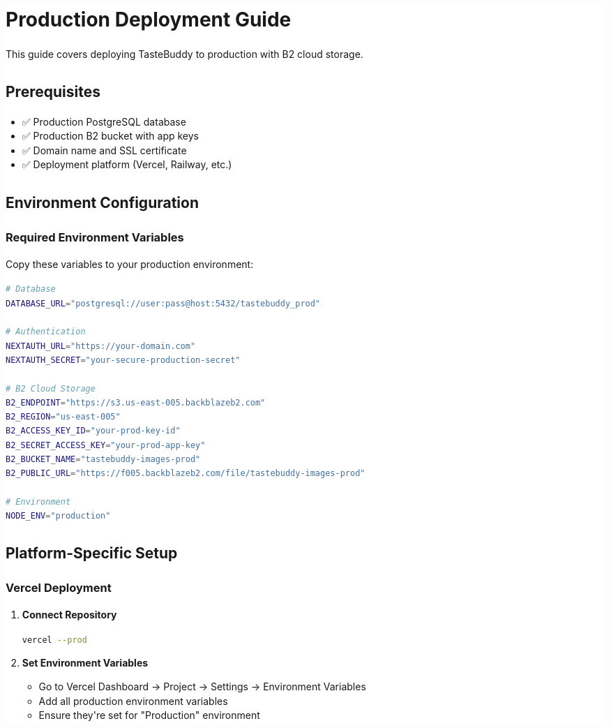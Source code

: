 # Production Deployment Guide

This guide covers deploying TasteBuddy to production with B2 cloud storage.

## Prerequisites

- ✅ Production PostgreSQL database
- ✅ Production B2 bucket with app keys
- ✅ Domain name and SSL certificate
- ✅ Deployment platform (Vercel, Railway, etc.)

## Environment Configuration

### Required Environment Variables

Copy these variables to your production environment:

```bash
# Database
DATABASE_URL="postgresql://user:pass@host:5432/tastebuddy_prod"

# Authentication
NEXTAUTH_URL="https://your-domain.com"
NEXTAUTH_SECRET="your-secure-production-secret"

# B2 Cloud Storage
B2_ENDPOINT="https://s3.us-east-005.backblazeb2.com"
B2_REGION="us-east-005"
B2_ACCESS_KEY_ID="your-prod-key-id"
B2_SECRET_ACCESS_KEY="your-prod-app-key"
B2_BUCKET_NAME="tastebuddy-images-prod"
B2_PUBLIC_URL="https://f005.backblazeb2.com/file/tastebuddy-images-prod"

# Environment
NODE_ENV="production"
```

## Platform-Specific Setup

### Vercel Deployment

1. **Connect Repository**
   ```bash
   vercel --prod
   ```

2. **Set Environment Variables**
   - Go to Vercel Dashboard → Project → Settings → Environment Variables
   - Add all production environment variables
   - Ensure they're set for "Production" environment
